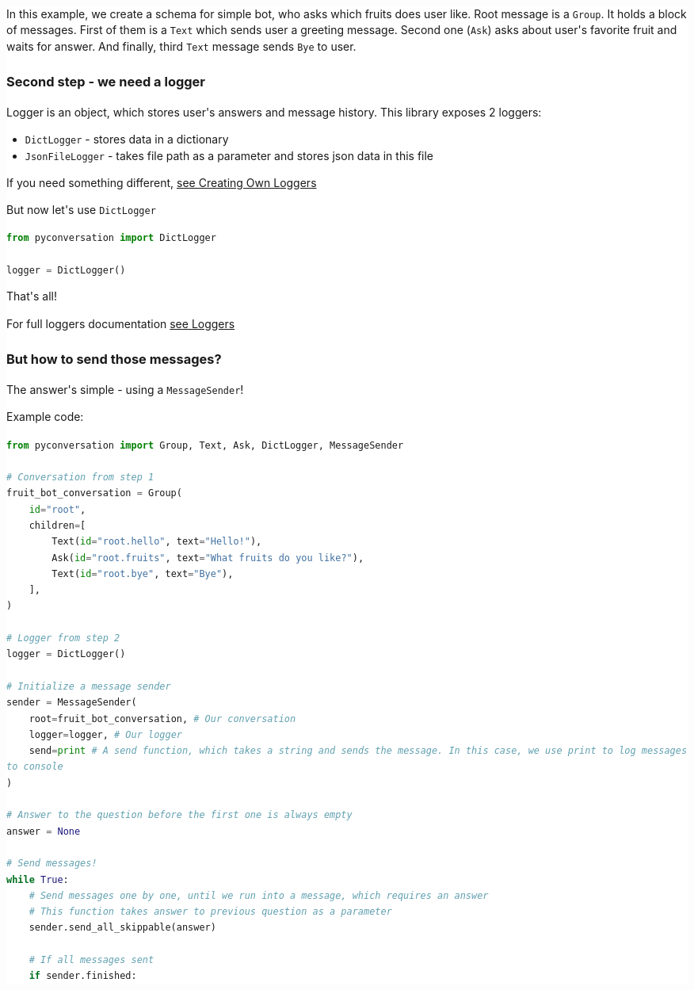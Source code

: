 In this example, we create a schema for simple bot, who asks which fruits does user like. Root message is a `Group`. It holds a block of messages. First of them is a `Text` which sends user a greeting message. Second one (`Ask`) asks about user's favorite fruit and waits for answer. And finally, third `Text` message sends `Bye` to user.

### Second step - we need a logger

Logger is an object, which stores user's answers and message history. This library exposes 2 loggers:

-   `DictLogger` - stores data in a dictionary
-   `JsonFileLogger` - takes file path as a parameter and stores json data in this file

If you need something different, <a href="#own-loggers">see Creating Own Loggers</a>

But now let's use `DictLogger`

```python
from pyconversation import DictLogger

logger = DictLogger()
```

That's all!

For full loggers documentation <a href="#loggers">see Loggers</a>

### But how to send those messages?

The answer's simple - using a `MessageSender`!

Example code:

```python
from pyconversation import Group, Text, Ask, DictLogger, MessageSender

# Conversation from step 1
fruit_bot_conversation = Group(
    id="root",
    children=[
        Text(id="root.hello", text="Hello!"),
        Ask(id="root.fruits", text="What fruits do you like?"),
        Text(id="root.bye", text="Bye"),
    ],
)

# Logger from step 2
logger = DictLogger()

# Initialize a message sender
sender = MessageSender(
    root=fruit_bot_conversation, # Our conversation
    logger=logger, # Our logger
    send=print # A send function, which takes a string and sends the message. In this case, we use print to log messages to console
)

# Answer to the question before the first one is always empty
answer = None

# Send messages!
while True:
    # Send messages one by one, until we run into a message, which requires an answer
    # This function takes answer to previous question as a parameter
    sender.send_all_skippable(answer)

    # If all messages sent
    if sender.finished:
```